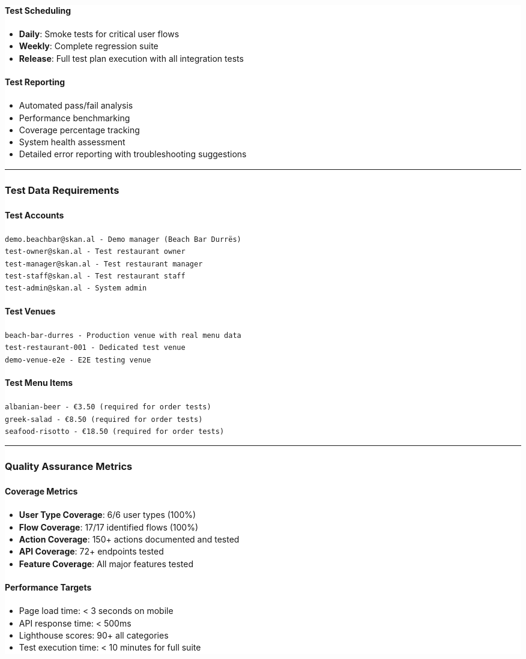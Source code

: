 #### **Test Scheduling**
- **Daily**: Smoke tests for critical user flows
- **Weekly**: Complete regression suite
- **Release**: Full test plan execution with all integration tests

#### **Test Reporting**
- Automated pass/fail analysis
- Performance benchmarking
- Coverage percentage tracking
- System health assessment
- Detailed error reporting with troubleshooting suggestions

---

### **Test Data Requirements**

#### **Test Accounts**
```
demo.beachbar@skan.al - Demo manager (Beach Bar Durrës)
test-owner@skan.al - Test restaurant owner
test-manager@skan.al - Test restaurant manager
test-staff@skan.al - Test restaurant staff
test-admin@skan.al - System admin
```

#### **Test Venues**
```
beach-bar-durres - Production venue with real menu data
test-restaurant-001 - Dedicated test venue
demo-venue-e2e - E2E testing venue
```

#### **Test Menu Items**
```
albanian-beer - €3.50 (required for order tests)
greek-salad - €8.50 (required for order tests)
seafood-risotto - €18.50 (required for order tests)
```

---

### **Quality Assurance Metrics**

#### **Coverage Metrics**
- **User Type Coverage**: 6/6 user types (100%)
- **Flow Coverage**: 17/17 identified flows (100%)
- **Action Coverage**: 150+ actions documented and tested
- **API Coverage**: 72+ endpoints tested
- **Feature Coverage**: All major features tested

#### **Performance Targets**
- Page load time: < 3 seconds on mobile
- API response time: < 500ms
- Lighthouse scores: 90+ all categories
- Test execution time: < 10 minutes for full suite

